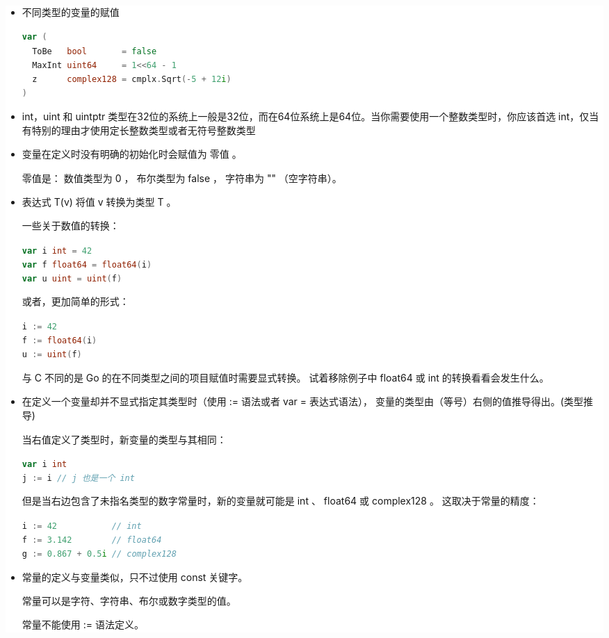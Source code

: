 - 不同类型的变量的赋值

  ```go
  var (
	ToBe   bool       = false
	MaxInt uint64     = 1<<64 - 1
	z      complex128 = cmplx.Sqrt(-5 + 12i)
  )
  ```

- int，uint 和 uintptr 类型在32位的系统上一般是32位，而在64位系统上是64位。当你需要使用一个整数类型时，你应该首选 int，仅当有特别的理由才使用定长整数类型或者无符号整数类型
- 变量在定义时没有明确的初始化时会赋值为 零值 。

    零值是：
    数值类型为 0 ，
    布尔类型为 false ，
    字符串为 "" （空字符串）。

- 表达式 T(v) 将值 v 转换为类型 T 。

    一些关于数值的转换：
    
    ```go
    var i int = 42
    var f float64 = float64(i)
    var u uint = uint(f)
    ```
    或者，更加简单的形式：
    
    ```go
    i := 42
    f := float64(i)
    u := uint(f)
    ```
    与 C 不同的是 Go 的在不同类型之间的项目赋值时需要显式转换。 试着移除例子中 float64 或 int 的转换看看会发生什么。

- 在定义一个变量却并不显式指定其类型时（使用 := 语法或者 var = 表达式语法）， 变量的类型由（等号）右侧的值推导得出。(类型推导)

  当右值定义了类型时，新变量的类型与其相同：

  ```go
  var i int
  j := i // j 也是一个 int
  ```   

  但是当右边包含了未指名类型的数字常量时，新的变量就可能是 int 、 float64 或 complex128 。 这取决于常量的精度：
  
  ```go
  i := 42           // int
  f := 3.142        // float64
  g := 0.867 + 0.5i // complex128
  ```

- 常量的定义与变量类似，只不过使用 const 关键字。

  常量可以是字符、字符串、布尔或数字类型的值。

  常量不能使用 := 语法定义。
  